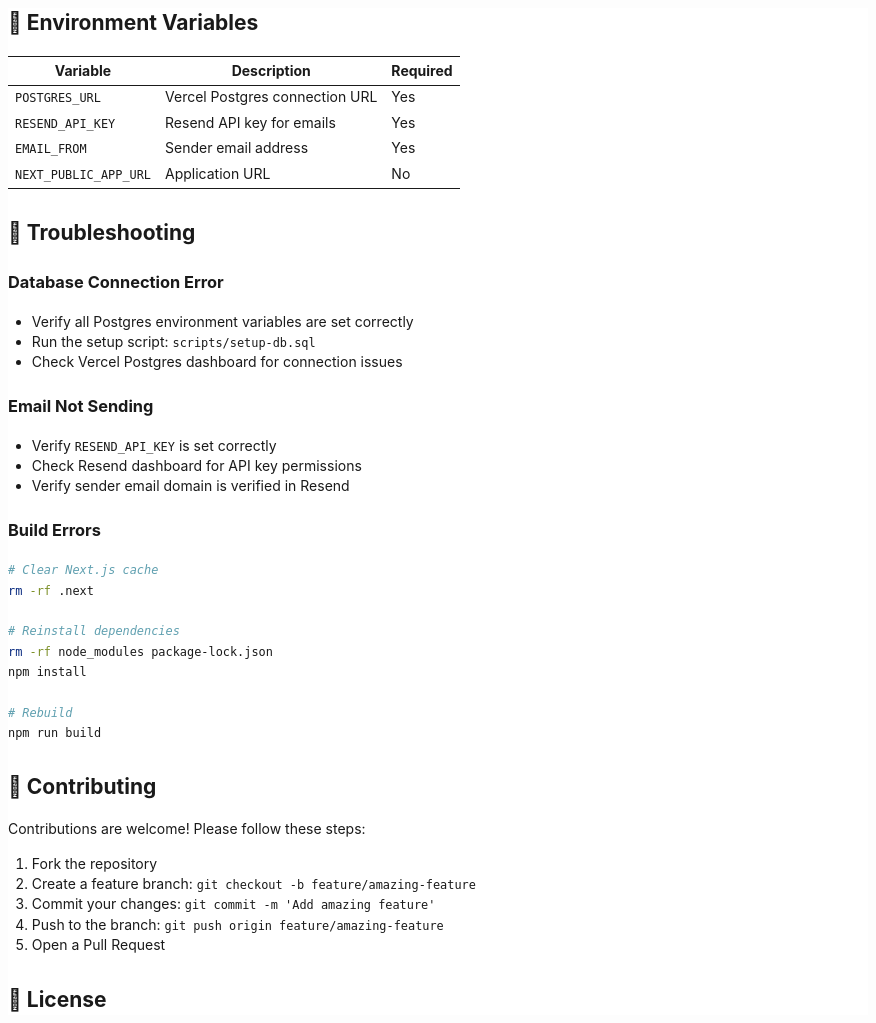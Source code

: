 ## 📝 Environment Variables

| Variable | Description | Required |
|----------|-------------|----------|
| `POSTGRES_URL` | Vercel Postgres connection URL | Yes |
| `RESEND_API_KEY` | Resend API key for emails | Yes |
| `EMAIL_FROM` | Sender email address | Yes |
| `NEXT_PUBLIC_APP_URL` | Application URL | No |

## 🐛 Troubleshooting

### Database Connection Error

- Verify all Postgres environment variables are set correctly
- Run the setup script: `scripts/setup-db.sql`
- Check Vercel Postgres dashboard for connection issues

### Email Not Sending

- Verify `RESEND_API_KEY` is set correctly
- Check Resend dashboard for API key permissions
- Verify sender email domain is verified in Resend

### Build Errors

```bash
# Clear Next.js cache
rm -rf .next

# Reinstall dependencies
rm -rf node_modules package-lock.json
npm install

# Rebuild
npm run build
```

## 🤝 Contributing

Contributions are welcome! Please follow these steps:

1. Fork the repository
2. Create a feature branch: `git checkout -b feature/amazing-feature`
3. Commit your changes: `git commit -m 'Add amazing feature'`
4. Push to the branch: `git push origin feature/amazing-feature`
5. Open a Pull Request

## 📄 License
